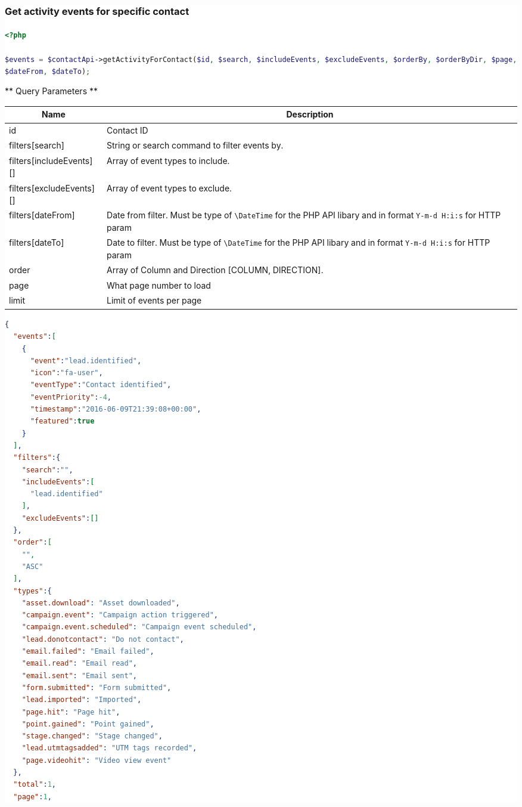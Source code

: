 ### Get activity events for specific contact

```php
<?php

$events = $contactApi->getActivityForContact($id, $search, $includeEvents, $excludeEvents, $orderBy, $orderByDir, $page, $dateFrom, $dateTo);
```
** Query Parameters **

Name|Description
----|-----------
id|Contact ID
filters[search]|String or search command to filter events by.
filters[includeEvents][]|Array of event types to include.
filters[excludeEvents][]|Array of event types to exclude.
filters[dateFrom]|Date from filter. Must be type of `\DateTime` for the PHP API libary and in format `Y-m-d H:i:s` for HTTP param
filters[dateTo]|Date to filter. Must be type of `\DateTime` for the PHP API libary and in format `Y-m-d H:i:s` for HTTP param
order|Array of Column and Direction [COLUMN, DIRECTION].
page|What page number to load
limit|Limit of events per page

```json
{
  "events":[
    {
      "event":"lead.identified",
      "icon":"fa-user",
      "eventType":"Contact identified",
      "eventPriority":-4,
      "timestamp":"2016-06-09T21:39:08+00:00",
      "featured":true
    }
  ],
  "filters":{
    "search":"",
    "includeEvents":[
      "lead.identified"
    ],
    "excludeEvents":[]
  },
  "order":[
    "",
    "ASC"
  ],
  "types":{
    "asset.download": "Asset downloaded",
    "campaign.event": "Campaign action triggered",
    "campaign.event.scheduled": "Campaign event scheduled",
    "lead.donotcontact": "Do not contact",
    "email.failed": "Email failed",
    "email.read": "Email read",
    "email.sent": "Email sent",
    "form.submitted": "Form submitted",
    "lead.imported": "Imported",
    "page.hit": "Page hit",
    "point.gained": "Point gained",
    "stage.changed": "Stage changed",
    "lead.utmtagsadded": "UTM tags recorded",
    "page.videohit": "Video view event"
  },
  "total":1,
  "page":1,
```